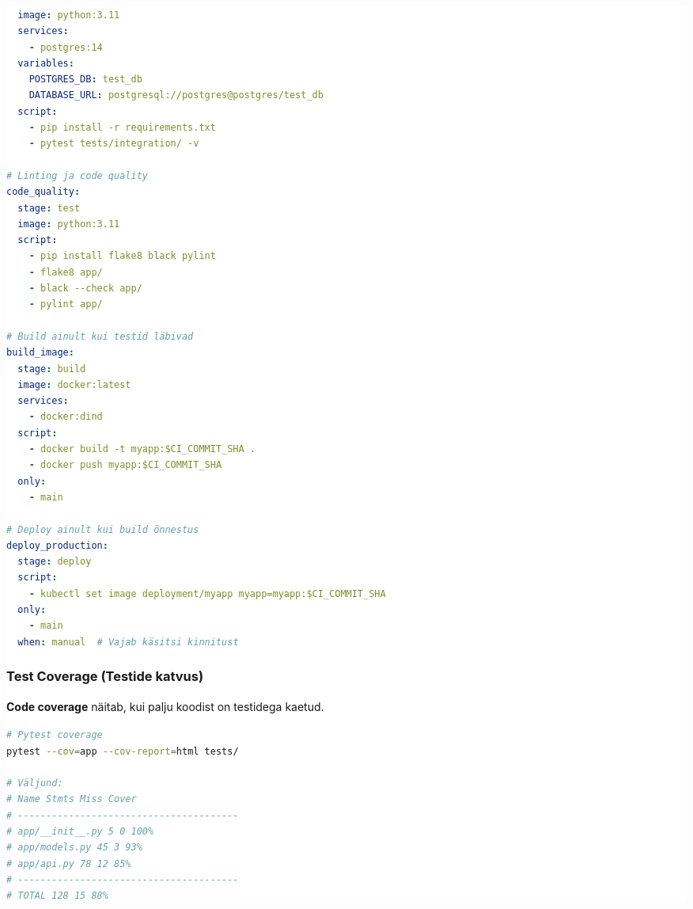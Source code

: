 ```yaml
  image: python:3.11
  services:
    - postgres:14
  variables:
    POSTGRES_DB: test_db
    DATABASE_URL: postgresql://postgres@postgres/test_db
  script:
    - pip install -r requirements.txt
    - pytest tests/integration/ -v

# Linting ja code quality
code_quality:
  stage: test
  image: python:3.11
  script:
    - pip install flake8 black pylint
    - flake8 app/
    - black --check app/
    - pylint app/

# Build ainult kui testid läbivad
build_image:
  stage: build
  image: docker:latest
  services:
    - docker:dind
  script:
    - docker build -t myapp:$CI_COMMIT_SHA .
    - docker push myapp:$CI_COMMIT_SHA
  only:
    - main

# Deploy ainult kui build õnnestus
deploy_production:
  stage: deploy
  script:
    - kubectl set image deployment/myapp myapp=myapp:$CI_COMMIT_SHA
  only:
    - main
  when: manual  # Vajab käsitsi kinnitust
```

### Test Coverage (Testide katvus)

**Code coverage** näitab, kui palju koodist on testidega kaetud.

```bash
# Pytest coverage
pytest --cov=app --cov-report=html tests/

# Väljund:
# Name Stmts Miss Cover
# ---------------------------------------
# app/__init__.py 5 0 100%
# app/models.py 45 3 93%
# app/api.py 78 12 85%
# ---------------------------------------
# TOTAL 128 15 88%
```
